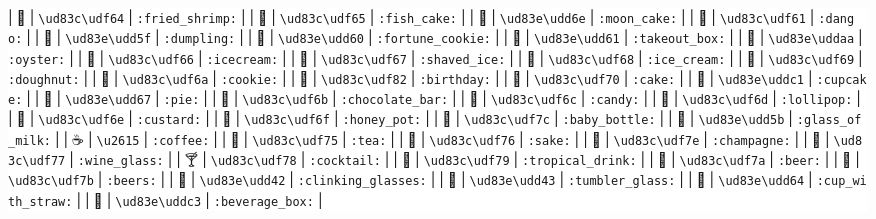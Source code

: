 |       🍤       |                                     `\ud83c\udf64`                                     |           `:fried_shrimp:`           |
|       🍥       |                                     `\ud83c\udf65`                                     |            `:fish_cake:`             |
|       🥮       |                                     `\ud83e\udd6e`                                     |            `:moon_cake:`             |
|       🍡       |                                     `\ud83c\udf61`                                     |              `:dango:`               |
|       🥟       |                                     `\ud83e\udd5f`                                     |             `:dumpling:`             |
|       🥠       |                                     `\ud83e\udd60`                                     |          `:fortune_cookie:`          |
|       🥡       |                                     `\ud83e\udd61`                                     |           `:takeout_box:`            |
|       🦪       |                                     `\ud83e\uddaa`                                     |              `:oyster:`              |
|       🍦       |                                     `\ud83c\udf66`                                     |             `:icecream:`             |
|       🍧       |                                     `\ud83c\udf67`                                     |            `:shaved_ice:`            |
|       🍨       |                                     `\ud83c\udf68`                                     |            `:ice_cream:`             |
|       🍩       |                                     `\ud83c\udf69`                                     |             `:doughnut:`             |
|       🍪       |                                     `\ud83c\udf6a`                                     |              `:cookie:`              |
|       🎂       |                                     `\ud83c\udf82`                                     |             `:birthday:`             |
|       🍰       |                                     `\ud83c\udf70`                                     |               `:cake:`               |
|       🧁       |                                     `\ud83e\uddc1`                                     |             `:cupcake:`              |
|       🥧       |                                     `\ud83e\udd67`                                     |               `:pie:`                |
|       🍫       |                                     `\ud83c\udf6b`                                     |          `:chocolate_bar:`           |
|       🍬       |                                     `\ud83c\udf6c`                                     |              `:candy:`               |
|       🍭       |                                     `\ud83c\udf6d`                                     |             `:lollipop:`             |
|       🍮       |                                     `\ud83c\udf6e`                                     |             `:custard:`              |
|       🍯       |                                     `\ud83c\udf6f`                                     |            `:honey_pot:`             |
|       🍼       |                                     `\ud83c\udf7c`                                     |           `:baby_bottle:`            |
|       🥛       |                                     `\ud83e\udd5b`                                     |          `:glass_of_milk:`           |
|       ☕        |                                        `\u2615`                                        |              `:coffee:`              |
|       🍵       |                                     `\ud83c\udf75`                                     |               `:tea:`                |
|       🍶       |                                     `\ud83c\udf76`                                     |               `:sake:`               |
|       🍾       |                                     `\ud83c\udf7e`                                     |            `:champagne:`             |
|       🍷       |                                     `\ud83c\udf77`                                     |            `:wine_glass:`            |
|       🍸       |                                     `\ud83c\udf78`                                     |             `:cocktail:`             |
|       🍹       |                                     `\ud83c\udf79`                                     |          `:tropical_drink:`          |
|       🍺       |                                     `\ud83c\udf7a`                                     |               `:beer:`               |
|       🍻       |                                     `\ud83c\udf7b`                                     |              `:beers:`               |
|       🥂       |                                     `\ud83e\udd42`                                     |         `:clinking_glasses:`         |
|       🥃       |                                     `\ud83e\udd43`                                     |          `:tumbler_glass:`           |
|       🥤       |                                     `\ud83e\udd64`                                     |          `:cup_with_straw:`          |
|       🧃       |                                     `\ud83e\uddc3`                                     |           `:beverage_box:`           |